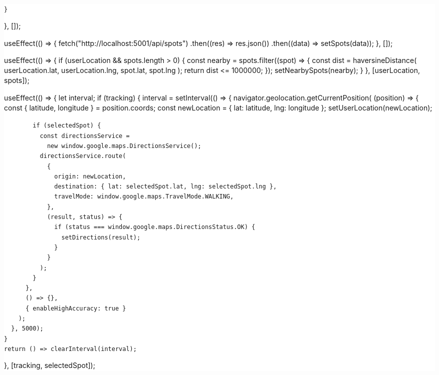     }
  }, []);

  useEffect(() => {
    fetch("http://localhost:5001/api/spots")
      .then((res) => res.json())
      .then((data) => setSpots(data));
  }, []);

  useEffect(() => {
    if (userLocation && spots.length > 0) {
      const nearby = spots.filter((spot) => {
        const dist = haversineDistance(
          userLocation.lat,
          userLocation.lng,
          spot.lat,
          spot.lng
        );
        return dist <= 1000000;
      });
      setNearbySpots(nearby);
    }
  }, [userLocation, spots]);

  useEffect(() => {
    let interval;
    if (tracking) {
      interval = setInterval(() => {
        navigator.geolocation.getCurrentPosition(
          (position) => {
            const { latitude, longitude } = position.coords;
            const newLocation = { lat: latitude, lng: longitude };
            setUserLocation(newLocation);

            if (selectedSpot) {
              const directionsService =
                new window.google.maps.DirectionsService();
              directionsService.route(
                {
                  origin: newLocation,
                  destination: { lat: selectedSpot.lat, lng: selectedSpot.lng },
                  travelMode: window.google.maps.TravelMode.WALKING,
                },
                (result, status) => {
                  if (status === window.google.maps.DirectionsStatus.OK) {
                    setDirections(result);
                  }
                }
              );
            }
          },
          () => {},
          { enableHighAccuracy: true }
        );
      }, 5000);
    }
    return () => clearInterval(interval);
  }, [tracking, selectedSpot]);
